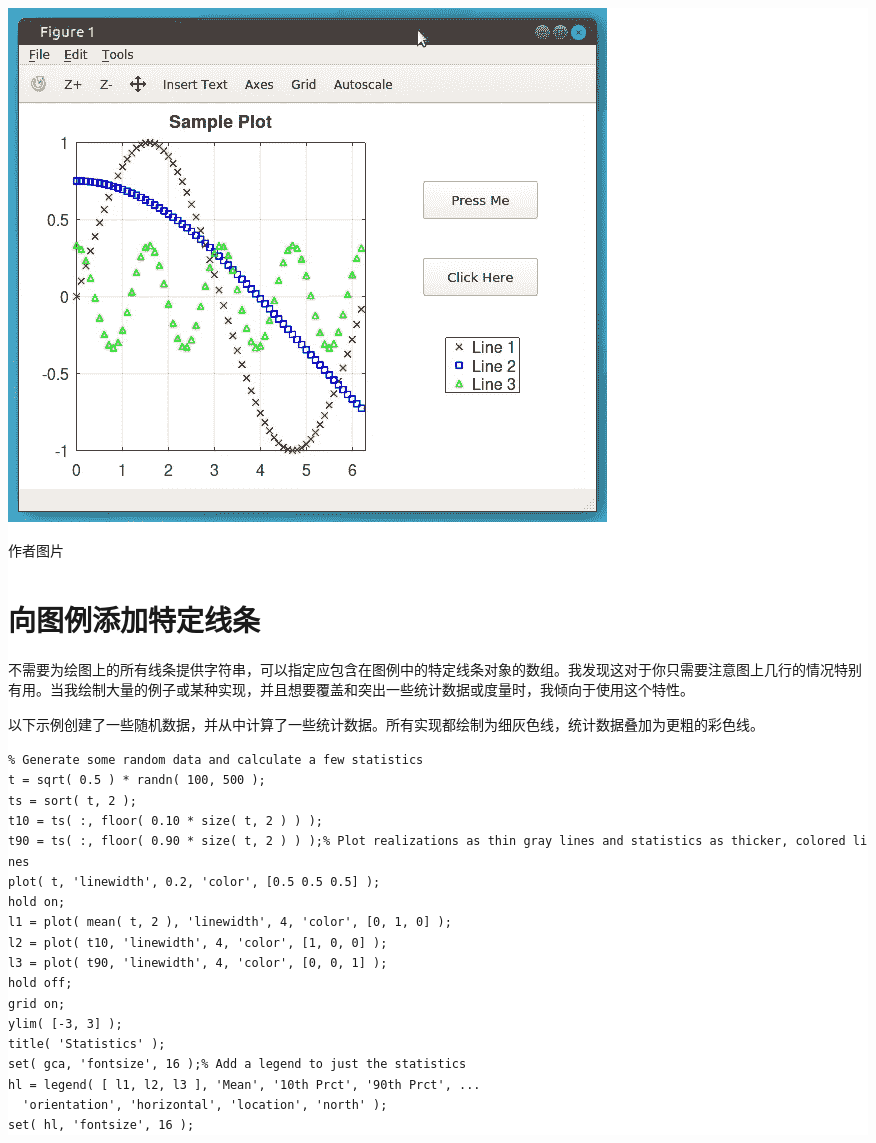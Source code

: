 ![](img/cd49c01baaba3bc39bb5fe159771e091.png)

作者图片

# 向图例添加特定线条

不需要为绘图上的所有线条提供字符串，可以指定应包含在图例中的特定线条对象的数组。我发现这对于你只需要注意图上几行的情况特别有用。当我绘制大量的例子或某种实现，并且想要覆盖和突出一些统计数据或度量时，我倾向于使用这个特性。

以下示例创建了一些随机数据，并从中计算了一些统计数据。所有实现都绘制为细灰色线，统计数据叠加为更粗的彩色线。

```
% Generate some random data and calculate a few statistics
t = sqrt( 0.5 ) * randn( 100, 500 );
ts = sort( t, 2 );
t10 = ts( :, floor( 0.10 * size( t, 2 ) ) );
t90 = ts( :, floor( 0.90 * size( t, 2 ) ) );% Plot realizations as thin gray lines and statistics as thicker, colored lines
plot( t, 'linewidth', 0.2, 'color', [0.5 0.5 0.5] );
hold on;
l1 = plot( mean( t, 2 ), 'linewidth', 4, 'color', [0, 1, 0] );
l2 = plot( t10, 'linewidth', 4, 'color', [1, 0, 0] );
l3 = plot( t90, 'linewidth', 4, 'color', [0, 0, 1] );
hold off;
grid on;
ylim( [-3, 3] );
title( 'Statistics' );
set( gca, 'fontsize', 16 );% Add a legend to just the statistics
hl = legend( [ l1, l2, l3 ], 'Mean', '10th Prct', '90th Prct', ...
  'orientation', 'horizontal', 'location', 'north' );
set( hl, 'fontsize', 16 );
```
